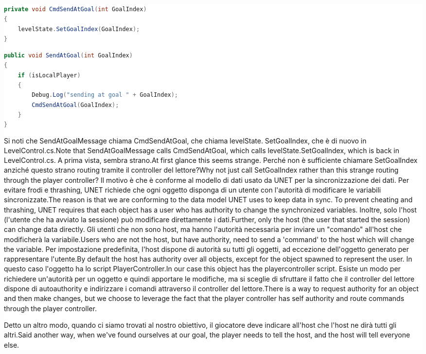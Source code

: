 ```cs
private void CmdSendAtGoal(int GoalIndex)
{
    levelState.SetGoalIndex(GoalIndex);
}
```

```cs
public void SendAtGoal(int GoalIndex)
{
    if (isLocalPlayer)
    {
        Debug.Log("sending at goal " + GoalIndex);
        CmdSendAtGoal(GoalIndex);
    }
}
```

<span data-ttu-id="d3f5d-422">Si noti che SendAtGoalMessage chiama CmdSendAtGoal, che chiama levelState. SetGoalIndex, che è di nuovo in LevelControl.cs.</span><span class="sxs-lookup"><span data-stu-id="d3f5d-422">Note that SendAtGoalMessage calls CmdSendAtGoal, which calls levelState.SetGoalIndex, which is back in LevelControl.cs.</span></span> <span data-ttu-id="d3f5d-423">A prima vista, sembra strano.</span><span class="sxs-lookup"><span data-stu-id="d3f5d-423">At first glance this seems strange.</span></span> <span data-ttu-id="d3f5d-424">Perché non è sufficiente chiamare SetGoalIndex anziché questo strano routing tramite il controller del lettore?</span><span class="sxs-lookup"><span data-stu-id="d3f5d-424">Why not just call SetGoalIndex rather than this strange routing through the player controller?</span></span> <span data-ttu-id="d3f5d-425">Il motivo è che è conforme al modello di dati usato da UNET per la sincronizzazione dei dati. Per evitare frodi e thrashing, UNET richiede che ogni oggetto disponga di un utente con l'autorità di modificare le variabili sincronizzate.</span><span class="sxs-lookup"><span data-stu-id="d3f5d-425">The reason is that we are conforming to the data model UNET uses to keep data in sync. To prevent cheating and thrashing, UNET requires that each object has a user who has authority to change the synchronized variables.</span></span> <span data-ttu-id="d3f5d-426">Inoltre, solo l'host (l'utente che ha avviato la sessione) può modificare direttamente i dati.</span><span class="sxs-lookup"><span data-stu-id="d3f5d-426">Further, only the host (the user that started the session) can change data directly.</span></span> <span data-ttu-id="d3f5d-427">Gli utenti che non sono host, ma hanno l'autorità necessaria per inviare un "comando" all'host che modificherà la variabile.</span><span class="sxs-lookup"><span data-stu-id="d3f5d-427">Users who are not the host, but have authority, need to send a 'command' to the host which will change the variable.</span></span> <span data-ttu-id="d3f5d-428">Per impostazione predefinita, l'host dispone di autorità su tutti gli oggetti, ad eccezione dell'oggetto generato per rappresentare l'utente.</span><span class="sxs-lookup"><span data-stu-id="d3f5d-428">By default the host has authority over all objects, except for the object spawned to represent the user.</span></span> <span data-ttu-id="d3f5d-429">In questo caso l'oggetto ha lo script PlayerController.</span><span class="sxs-lookup"><span data-stu-id="d3f5d-429">In our case this object has the playercontroller script.</span></span> <span data-ttu-id="d3f5d-430">Esiste un modo per richiedere un'autorità per un oggetto e quindi apportare le modifiche, ma si sceglie di sfruttare il fatto che il controller del lettore dispone di autoauthority e indirizzare i comandi attraverso il controller del lettore.</span><span class="sxs-lookup"><span data-stu-id="d3f5d-430">There is a way to request authority for an object and then make changes, but we choose to leverage the fact that the player controller has self authority and route commands through the player controller.</span></span>

<span data-ttu-id="d3f5d-431">Detto un altro modo, quando ci siamo trovati al nostro obiettivo, il giocatore deve indicare all'host che l'host ne dirà tutti gli altri.</span><span class="sxs-lookup"><span data-stu-id="d3f5d-431">Said another way, when we've found ourselves at our goal, the player needs to tell the host, and the host will tell everyone else.</span></span>
